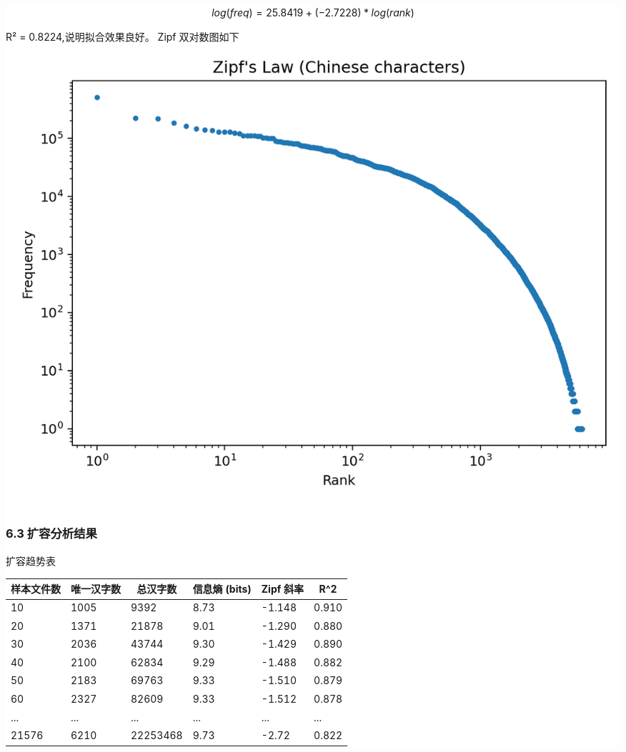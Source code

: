 $$
log(freq) = 25.8419 + (-2.7228) * log(rank)
$$

R² = 0.8224,说明拟合效果良好。
Zipf 双对数图如下
![zipf_cn_loglog 图](analysis_output\zipf_cn_loglog.png)
### 6.3 扩容分析结果
扩容趋势表

| 样本文件数 | 唯一汉字数 | 总汉字数  | 信息熵 (bits) | Zipf 斜率 | R^2 |
| ----- | ----- | ----- | ---------- | ------- | ----- |
| 10    | 1005  | 9392  | 8.73       | -1.148  | 0.910 |
| 20    | 1371  | 21878 | 9.01       | -1.290  | 0.880 |
| 30    | 2036  | 43744 | 9.30       | -1.429  | 0.890 |
| 40    | 2100  | 62834 | 9.29       | -1.488  | 0.882 |
| 50    | 2183  | 69763 | 9.33       | -1.510  | 0.879 |
| 60    | 2327  | 82609 | 9.33       | -1.512  | 0.878 |
| ...   | ...   | ...   | ...        | ...     | ...   |
| 21576   | 6210   | 22253468   | 9.73        | -2.72    | 0.822   |
